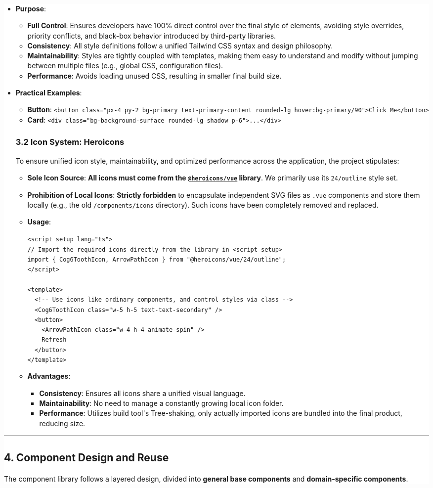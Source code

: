 - **Purpose**:

  - **Full Control**: Ensures developers have 100% direct control over the final style of elements, avoiding style overrides, priority conflicts, and black-box behavior introduced by third-party libraries.
  - **Consistency**: All style definitions follow a unified Tailwind CSS syntax and design philosophy.
  - **Maintainability**: Styles are tightly coupled with templates, making them easy to understand and modify without jumping between multiple files (e.g., global CSS, configuration files).
  - **Performance**: Avoids loading unused CSS, resulting in smaller final build size.

- **Practical Examples**:
  - **Button**: `<button class="px-4 py-2 bg-primary text-primary-content rounded-lg hover:bg-primary/90">Click Me</button>`
  - **Card**: `<div class="bg-background-surface rounded-lg shadow p-6">...</div>`
  ### 3.2 Icon System: Heroicons
  To ensure unified icon style, maintainability, and optimized performance across the application, the project stipulates:
  - **Sole Icon Source**: **All icons must come from the [`@heroicons/vue`](https://github.com/tailwindlabs/heroicons) library**. We primarily use its `24/outline` style set.
  - **Prohibition of Local Icons**: **Strictly forbidden** to encapsulate independent SVG files as `.vue` components and store them locally (e.g., the old `/components/icons` directory). Such icons have been completely removed and replaced.

  - **Usage**:

    ```vue
    <script setup lang="ts">
    // Import the required icons directly from the library in <script setup>
    import { Cog6ToothIcon, ArrowPathIcon } from "@heroicons/vue/24/outline";
    </script>

    <template>
      <!-- Use icons like ordinary components, and control styles via class -->
      <Cog6ToothIcon class="w-5 h-5 text-text-secondary" />
      <button>
        <ArrowPathIcon class="w-4 h-4 animate-spin" />
        Refresh
      </button>
    </template>
    ```

  - **Advantages**:
    - **Consistency**: Ensures all icons share a unified visual language.
    - **Maintainability**: No need to manage a constantly growing local icon folder.
    - **Performance**: Utilizes build tool's Tree-shaking, only actually imported icons are bundled into the final product, reducing size.

---

## 4. Component Design and Reuse

The component library follows a layered design, divided into **general base components** and **domain-specific components**.
